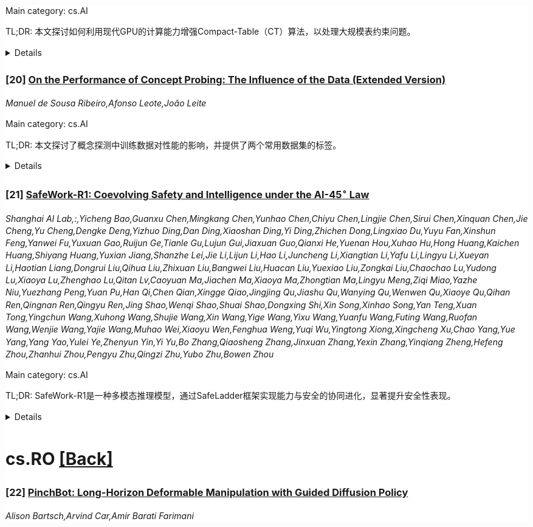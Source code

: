 Main category: cs.AI

TL;DR: 本文探讨如何利用现代GPU的计算能力增强Compact-Table（CT）算法，以处理大规模表约束问题。


<details><summary>Details</summary></details>


### [20] [On the Performance of Concept Probing: The Influence of the Data (Extended Version)](https://arxiv.org/abs/2507.18550)
*Manuel de Sousa Ribeiro,Afonso Leote,João Leite*

Main category: cs.AI

TL;DR: 本文探讨了概念探测中训练数据对性能的影响，并提供了两个常用数据集的标签。


<details><summary>Details</summary></details>


### [21] [SafeWork-R1: Coevolving Safety and Intelligence under the AI-45$^{\circ}$ Law](https://arxiv.org/abs/2507.18576)
*Shanghai AI Lab,:,Yicheng Bao,Guanxu Chen,Mingkang Chen,Yunhao Chen,Chiyu Chen,Lingjie Chen,Sirui Chen,Xinquan Chen,Jie Cheng,Yu Cheng,Dengke Deng,Yizhuo Ding,Dan Ding,Xiaoshan Ding,Yi Ding,Zhichen Dong,Lingxiao Du,Yuyu Fan,Xinshun Feng,Yanwei Fu,Yuxuan Gao,Ruijun Ge,Tianle Gu,Lujun Gui,Jiaxuan Guo,Qianxi He,Yuenan Hou,Xuhao Hu,Hong Huang,Kaichen Huang,Shiyang Huang,Yuxian Jiang,Shanzhe Lei,Jie Li,Lijun Li,Hao Li,Juncheng Li,Xiangtian Li,Yafu Li,Lingyu Li,Xueyan Li,Haotian Liang,Dongrui Liu,Qihua Liu,Zhixuan Liu,Bangwei Liu,Huacan Liu,Yuexiao Liu,Zongkai Liu,Chaochao Lu,Yudong Lu,Xiaoya Lu,Zhenghao Lu,Qitan Lv,Caoyuan Ma,Jiachen Ma,Xiaoya Ma,Zhongtian Ma,Lingyu Meng,Ziqi Miao,Yazhe Niu,Yuezhang Peng,Yuan Pu,Han Qi,Chen Qian,Xingge Qiao,Jingjing Qu,Jiashu Qu,Wanying Qu,Wenwen Qu,Xiaoye Qu,Qihan Ren,Qingnan Ren,Qingyu Ren,Jing Shao,Wenqi Shao,Shuai Shao,Dongxing Shi,Xin Song,Xinhao Song,Yan Teng,Xuan Tong,Yingchun Wang,Xuhong Wang,Shujie Wang,Xin Wang,Yige Wang,Yixu Wang,Yuanfu Wang,Futing Wang,Ruofan Wang,Wenjie Wang,Yajie Wang,Muhao Wei,Xiaoyu Wen,Fenghua Weng,Yuqi Wu,Yingtong Xiong,Xingcheng Xu,Chao Yang,Yue Yang,Yang Yao,Yulei Ye,Zhenyun Yin,Yi Yu,Bo Zhang,Qiaosheng Zhang,Jinxuan Zhang,Yexin Zhang,Yinqiang Zheng,Hefeng Zhou,Zhanhui Zhou,Pengyu Zhu,Qingzi Zhu,Yubo Zhu,Bowen Zhou*

Main category: cs.AI

TL;DR: SafeWork-R1是一种多模态推理模型，通过SafeLadder框架实现能力与安全的协同进化，显著提升安全性表现。


<details><summary>Details</summary></details>


<div id='cs.RO'></div>

# cs.RO [[Back]](#toc)

### [22] [PinchBot: Long-Horizon Deformable Manipulation with Guided Diffusion Policy](https://arxiv.org/abs/2507.17846)
*Alison Bartsch,Arvind Car,Amir Barati Farimani*
